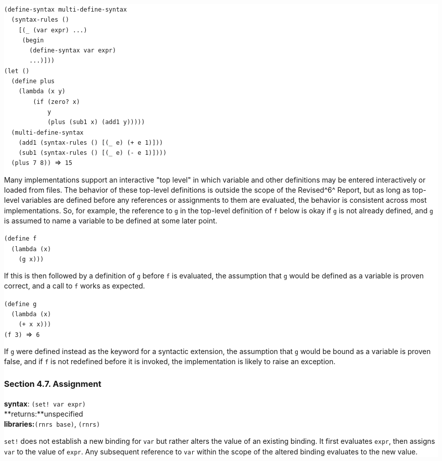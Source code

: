 `(define-syntax multi-define-syntax`<br>
`  (syntax-rules ()`<br>
`    [(_ (var expr) ...)`<br>
`     (begin`<br>
`       (define-syntax var expr)`<br>
`       ...)]))`<br>
`(let ()`<br>
`  (define plus`<br>
`    (lambda (x y)`<br>
`        (if (zero? x)`<br>
`            y`<br>
`            (plus (sub1 x) (add1 y)))))`<br>
`  (multi-define-syntax`<br>
`    (add1 (syntax-rules () [(_ e) (+ e 1)]))`<br>
`    (sub1 (syntax-rules () [(_ e) (- e 1)])))`<br>
`  (plus 7 8)) `$\Rightarrow$` 15`

Many implementations support an interactive "top level" in which
variable and other definitions may be entered interactively or loaded
from files. The behavior of these top-level definitions is outside the
scope of the Revised^6^ Report, but as long as top-level variables are
defined before any references or assignments to them are evaluated, the
behavior is consistent across most implementations. So, for example, the
reference to `g` in the top-level definition of `f` below is okay if `g`
is not already defined, and `g` is assumed to name a variable to be
defined at some later point.

`(define f`<br>
`  (lambda (x)`<br>
`    (g x)))`

If this is then followed by a definition of `g` before `f` is evaluated,
the assumption that `g` would be defined as a variable is proven
correct, and a call to `f` works as expected.

`(define g`<br>
`  (lambda (x)`<br>
`    (+ x x)))`<br>
`(f 3) `$\Rightarrow$` 6`

If `g` were defined instead as the keyword for a syntactic extension,
the assumption that `g` would be bound as a variable is proven false,
and if `f` is not redefined before it is invoked, the implementation is
likely to raise an exception.

### Section 4.7. Assignment

**syntax**: `(set! var expr)` \
 **returns:**unspecified \
 **libraries:**`(rnrs base)`, `(rnrs)`

`set!` does not establish a new binding for `var` but rather alters the
value of an existing binding. It first evaluates `expr`, then assigns
`var` to the value of `expr`. Any subsequent reference to `var` within
the scope of the altered binding evaluates to the new value.
